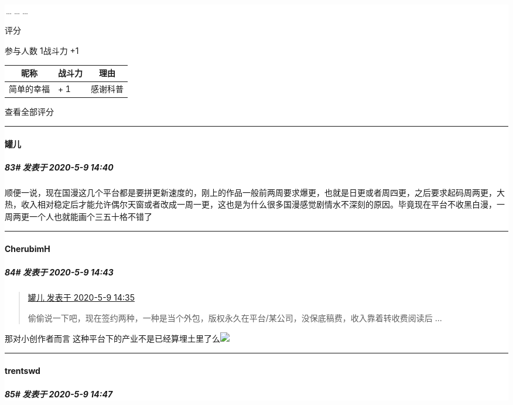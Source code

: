 

﹍﹍﹍

评分





 参与人数 1战斗力 +1

|昵称|战斗力|理由|
|----|---|---|
| 简单的幸福| + 1|感谢科普|



查看全部评分






*****

####  罐儿  
##### 83#       发表于 2020-5-9 14:40




顺便一说，现在国漫这几个平台都是要拼更新速度的，刚上的作品一般前两周要求爆更，也就是日更或者周四更，之后要求起码周两更，大热，收入相对稳定后才能允许偶尔天窗或者改成一周一更，这也是为什么很多国漫感觉剧情水不深刻的原因。毕竟现在平台不收黑白漫，一周两更一个人也就能画个三五十格不错了







*****

####  CherubimH  
##### 84#       发表于 2020-5-9 14:43



<blockquote><a href="httphttps://bbs.saraba1st.com/2b/forum.php?mod=redirect&amp;goto=findpost&amp;pid=47356483&amp;ptid=1932643" target="_blank">罐儿 发表于 2020-5-9 14:35</a>

偷偷说一下吧，现在签约两种，一种是当个外包，版权永久在平台/某公司，没保底稿费，收入靠着转收费阅读后 ...</blockquote>
那对小创作者而言 这种平台下的产业不是已经算埋土里了么<img src="https://static.saraba1st.com/image/smiley/face2017/001.png" referrerpolicy="no-referrer">







*****

####  trentswd  
##### 85#       发表于 2020-5-9 14:47

